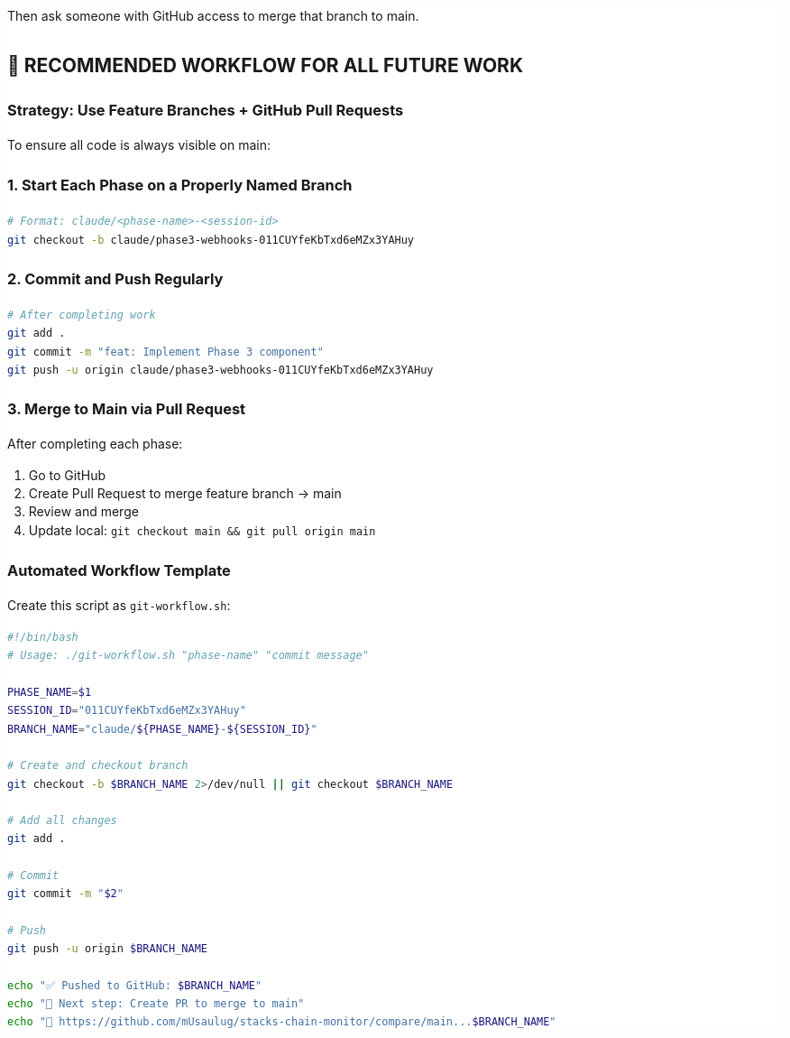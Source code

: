 ```bash
```

Then ask someone with GitHub access to merge that branch to main.

## 🔄 RECOMMENDED WORKFLOW FOR ALL FUTURE WORK

### Strategy: Use Feature Branches + GitHub Pull Requests

To ensure all code is always visible on main:

### 1. Start Each Phase on a Properly Named Branch

```bash
# Format: claude/<phase-name>-<session-id>
git checkout -b claude/phase3-webhooks-011CUYfeKbTxd6eMZx3YAHuy
```

### 2. Commit and Push Regularly

```bash
# After completing work
git add .
git commit -m "feat: Implement Phase 3 component"
git push -u origin claude/phase3-webhooks-011CUYfeKbTxd6eMZx3YAHuy
```

### 3. Merge to Main via Pull Request

After completing each phase:
1. Go to GitHub
2. Create Pull Request to merge feature branch → main
3. Review and merge
4. Update local: `git checkout main && git pull origin main`

### Automated Workflow Template

Create this script as `git-workflow.sh`:

```bash
#!/bin/bash
# Usage: ./git-workflow.sh "phase-name" "commit message"

PHASE_NAME=$1
SESSION_ID="011CUYfeKbTxd6eMZx3YAHuy"
BRANCH_NAME="claude/${PHASE_NAME}-${SESSION_ID}"

# Create and checkout branch
git checkout -b $BRANCH_NAME 2>/dev/null || git checkout $BRANCH_NAME

# Add all changes
git add .

# Commit
git commit -m "$2"

# Push
git push -u origin $BRANCH_NAME

echo "✅ Pushed to GitHub: $BRANCH_NAME"
echo "📝 Next step: Create PR to merge to main"
echo "🔗 https://github.com/mUsaulug/stacks-chain-monitor/compare/main...$BRANCH_NAME"
```
